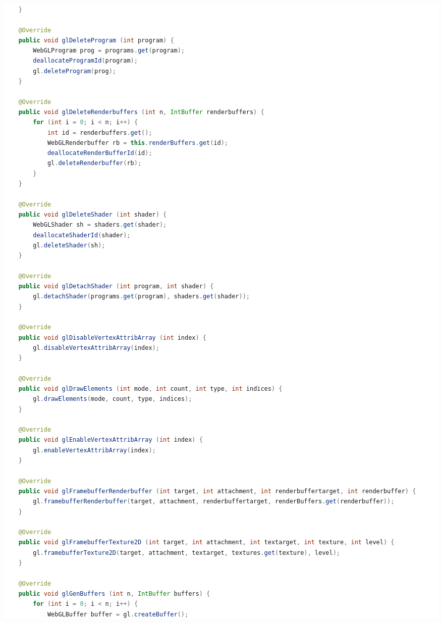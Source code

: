 ```java
	}

	@Override
	public void glDeleteProgram (int program) {
		WebGLProgram prog = programs.get(program);
		deallocateProgramId(program);
		gl.deleteProgram(prog);
	}

	@Override
	public void glDeleteRenderbuffers (int n, IntBuffer renderbuffers) {
		for (int i = 0; i < n; i++) {
			int id = renderbuffers.get();
			WebGLRenderbuffer rb = this.renderBuffers.get(id);
			deallocateRenderBufferId(id);
			gl.deleteRenderbuffer(rb);
		}
	}

	@Override
	public void glDeleteShader (int shader) {
		WebGLShader sh = shaders.get(shader);
		deallocateShaderId(shader);
		gl.deleteShader(sh);
	}

	@Override
	public void glDetachShader (int program, int shader) {
		gl.detachShader(programs.get(program), shaders.get(shader));
	}

	@Override
	public void glDisableVertexAttribArray (int index) {
		gl.disableVertexAttribArray(index);
	}

	@Override
	public void glDrawElements (int mode, int count, int type, int indices) {
		gl.drawElements(mode, count, type, indices);
	}

	@Override
	public void glEnableVertexAttribArray (int index) {
		gl.enableVertexAttribArray(index);
	}

	@Override
	public void glFramebufferRenderbuffer (int target, int attachment, int renderbuffertarget, int renderbuffer) {
		gl.framebufferRenderbuffer(target, attachment, renderbuffertarget, renderBuffers.get(renderbuffer));
	}

	@Override
	public void glFramebufferTexture2D (int target, int attachment, int textarget, int texture, int level) {
		gl.framebufferTexture2D(target, attachment, textarget, textures.get(texture), level);
	}

	@Override
	public void glGenBuffers (int n, IntBuffer buffers) {
		for (int i = 0; i < n; i++) {
			WebGLBuffer buffer = gl.createBuffer();
```